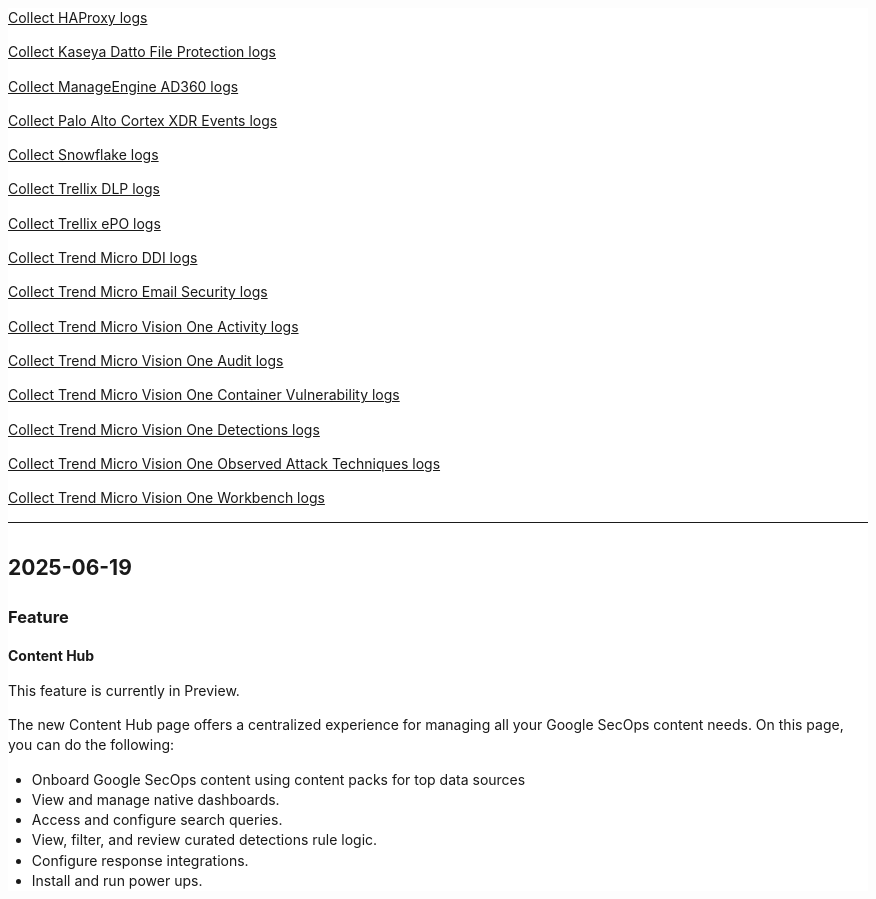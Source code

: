 [Collect HAProxy logs](https://cloud.google.com/chronicle/docs/ingestion/default-parsers/haproxy)

[Collect Kaseya Datto File Protection logs](https://cloud.google.com/chronicle/docs/ingestion/default-parsers/kaseya-datto-file-protection)

[Collect ManageEngine AD360 logs](https://cloud.google.com/chronicle/docs/ingestion/default-parsers/manage-engine-ad360)

[Collect Palo Alto Cortex XDR Events logs](https://cloud.google.com/chronicle/docs/ingestion/default-parsers/cortex-xdr-events)

[Collect Snowflake logs](https://cloud.google.com/chronicle/docs/ingestion/default-parsers/snowflake)

[Collect Trellix DLP logs](https://cloud.google.com/chronicle/docs/ingestion/default-parsers/trellix-dlp)

[Collect Trellix ePO logs](https://cloud.google.com/chronicle/docs/ingestion/default-parsers/trellix-epo)

[Collect Trend Micro DDI logs](https://cloud.google.com/chronicle/docs/ingestion/default-parsers/trend-micro-ddi)

[Collect Trend Micro Email Security logs](https://cloud.google.com/chronicle/docs/ingestion/default-parsers/trend-micro-security)

[Collect Trend Micro Vision One Activity logs](https://cloud.google.com/chronicle/docs/ingestion/default-parsers/trend-micro-vision-one-activity)

[Collect Trend Micro Vision One Audit logs](https://cloud.google.com/chronicle/docs/ingestion/default-parsers/trend-micro-vision-one-audit)

[Collect Trend Micro Vision One Container Vulnerability logs](https://cloud.google.com/chronicle/docs/ingestion/default-parsers/trend-micro-vision-one-container-vulnerability)

[Collect Trend Micro Vision One Detections logs](https://cloud.google.com/chronicle/docs/ingestion/default-parsers/trend-micro-vision-one-detections)

[Collect Trend Micro Vision One Observed Attack Techniques logs](https://cloud.google.com/chronicle/docs/ingestion/default-parsers/trend-micro-vision-one-observed-attack-techniques)

[Collect Trend Micro Vision One Workbench logs](https://cloud.google.com/chronicle/docs/ingestion/default-parsers/trend-micro-vision-one-workbench)

---
## 2025-06-19

### Feature

**Content Hub**

This feature is currently in Preview.

The new Content Hub page offers a centralized experience for managing all your Google SecOps content needs. On this page, you can do the following:

* Onboard Google SecOps content using content packs for top data sources
* View and manage native dashboards.
* Access and configure search queries.
* View, filter, and review curated detections rule logic.
* Configure response integrations.
* Install and run power ups.
